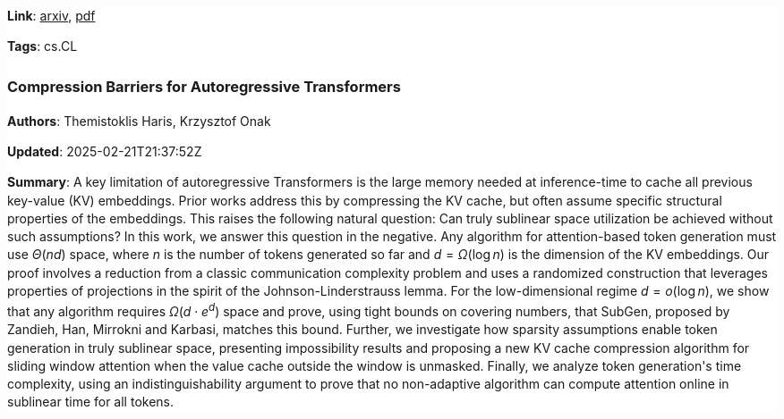 **Link**: [arxiv](http://arxiv.org/abs/2502.16002v1),  [pdf](http://arxiv.org/pdf/2502.16002v1)

**Tags**: cs.CL 



### Compression Barriers for Autoregressive Transformers
**Authors**: Themistoklis Haris, Krzysztof Onak

**Updated**: 2025-02-21T21:37:52Z

**Summary**: A key limitation of autoregressive Transformers is the large memory needed at inference-time to cache all previous key-value (KV) embeddings. Prior works address this by compressing the KV cache, but often assume specific structural properties of the embeddings. This raises the following natural question: Can truly sublinear space utilization be achieved without such assumptions? In this work, we answer this question in the negative. Any algorithm for attention-based token generation must use $\Theta(nd)$ space, where $n$ is the number of tokens generated so far and $d = \Omega(\log n)$ is the dimension of the KV embeddings. Our proof involves a reduction from a classic communication complexity problem and uses a randomized construction that leverages properties of projections in the spirit of the Johnson-Linderstrauss lemma. For the low-dimensional regime $d = o(\log n)$, we show that any algorithm requires $\Omega(d\cdot e^d)$ space and prove, using tight bounds on covering numbers, that SubGen, proposed by Zandieh, Han, Mirrokni and Karbasi, matches this bound. Further, we investigate how sparsity assumptions enable token generation in truly sublinear space, presenting impossibility results and proposing a new KV cache compression algorithm for sliding window attention when the value cache outside the window is unmasked. Finally, we analyze token generation's time complexity, using an indistinguishability argument to prove that no non-adaptive algorithm can compute attention online in sublinear time for all tokens.

